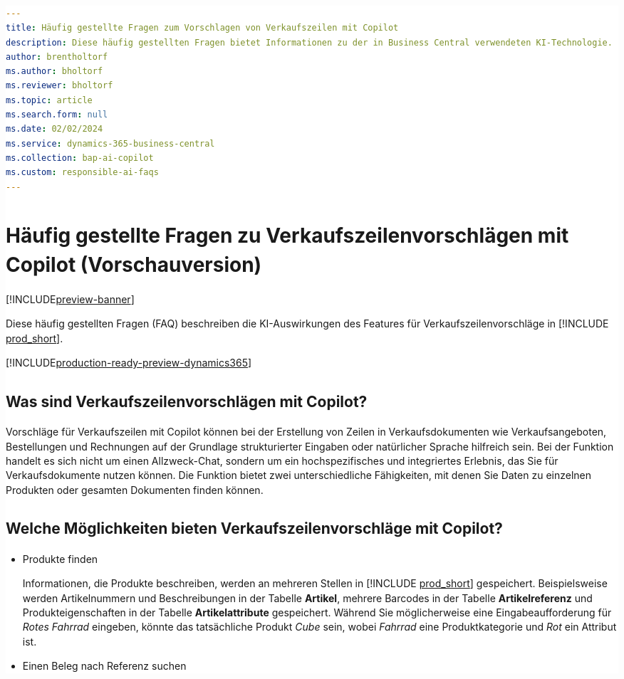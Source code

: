 ```yaml
---
title: Häufig gestellte Fragen zum Vorschlagen von Verkaufszeilen mit Copilot
description: Diese häufig gestellten Fragen bietet Informationen zu der in Business Central verwendeten KI-Technologie.
author: brentholtorf
ms.author: bholtorf
ms.reviewer: bholtorf
ms.topic: article
ms.search.form: null
ms.date: 02/02/2024
ms.service: dynamics-365-business-central
ms.collection: bap-ai-copilot
ms.custom: responsible-ai-faqs
---
```


# <a name="faq-for-sales-line-suggestions-with-copilot-preview"></a>Häufig gestellte Fragen zu Verkaufszeilenvorschlägen mit Copilot (Vorschauversion)

[!INCLUDE[preview-banner](includes/preview-banner.md)]

Diese häufig gestellten Fragen (FAQ) beschreiben die KI-Auswirkungen des Features für Verkaufszeilenvorschläge in [!INCLUDE [prod_short](includes/prod_short.md)].

[!INCLUDE[production-ready-preview-dynamics365](includes/production-ready-preview-dynamics365.md)]

## <a name="what-is-sales-line-suggestions-with-copilot"></a>Was sind Verkaufszeilenvorschlägen mit Copilot?

Vorschläge für Verkaufszeilen mit Copilot können bei der Erstellung von Zeilen in Verkaufsdokumenten wie Verkaufsangeboten, Bestellungen und Rechnungen auf der Grundlage strukturierter Eingaben oder natürlicher Sprache hilfreich sein. Bei der Funktion handelt es sich nicht um einen Allzweck-Chat, sondern um ein hochspezifisches und integriertes Erlebnis, das Sie für Verkaufsdokumente nutzen können. Die Funktion bietet zwei unterschiedliche Fähigkeiten, mit denen Sie Daten zu einzelnen Produkten oder gesamten Dokumenten finden können.

## <a name="what-are-capabilities-of-sales-line-suggestions-with-copilot"></a>Welche Möglichkeiten bieten Verkaufszeilenvorschläge mit Copilot?

* Produkte finden

  Informationen, die Produkte beschreiben, werden an mehreren Stellen in [!INCLUDE [prod_short](includes/prod_short.md)] gespeichert. Beispielsweise werden Artikelnummern und Beschreibungen in der Tabelle **Artikel**, mehrere Barcodes in der Tabelle **Artikelreferenz** und Produkteigenschaften in der Tabelle **Artikelattribute** gespeichert. Während Sie möglicherweise eine Eingabeaufforderung für *Rotes Fahrrad* eingeben, könnte das tatsächliche Produkt *Cube* sein, wobei *Fahrrad* eine Produktkategorie und *Rot* ein Attribut ist.

* Einen Beleg nach Referenz suchen
